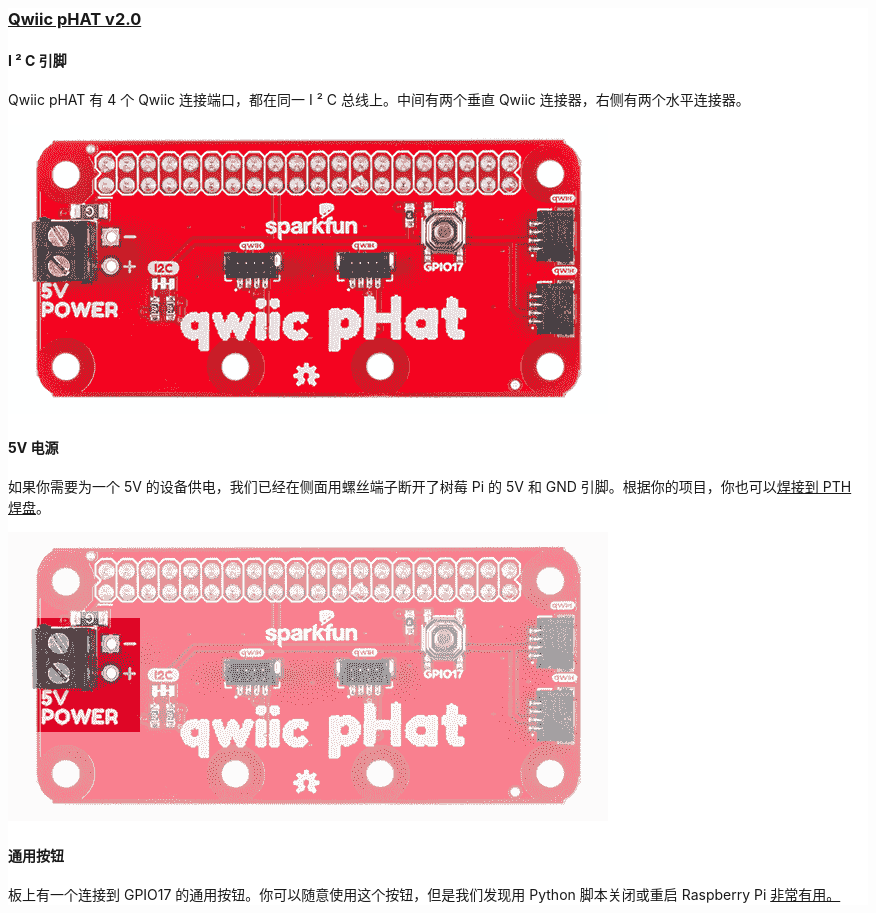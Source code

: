 ### [Qwiic pHAT v2.0](#v20)

#### I ² C 引脚

Qwiic pHAT 有 4 个 Qwiic 连接端口，都在同一 I ² C 总线上。中间有两个垂直 Qwiic 连接器，右侧有两个水平连接器。

[![Qwiic Connectors](img/2c9b5f384cda4388cbd3dd1b853c2d81.png)](https://cdn.sparkfun.com/assets/learn_tutorials/9/0/6/15945-SparkFun_Qwiic_pHAT_V3.0_for_Raspberry_Pi-04_Cropped.jpg)

#### 5V 电源

如果你需要为一个 5V 的设备供电，我们已经在侧面用螺丝端子断开了树莓 Pi 的 5V 和 GND 引脚。根据你的项目，你也可以[焊接到 PTH 焊盘](https://learn.sparkfun.com/tutorials/how-to-solder-through-hole-soldering)。

[![5V Pins and Screw Terminal](img/b8128963ac9b4c898d685979e74fca1c.png)](https://cdn.sparkfun.com/assets/learn_tutorials/9/0/6/SparkFun_Qwiic_pHAT_V3.0_Raspberry_Pi_5V.jpg)

#### 通用按钮

板上有一个连接到 GPIO17 的通用按钮。你可以随意使用这个按钮，但是我们发现用 Python 脚本关闭或重启 Raspberry Pi [非常有用。](https://learn.sparkfun.com/tutorials/raspberry-pi-safe-reboot-and-shutdown-button)
